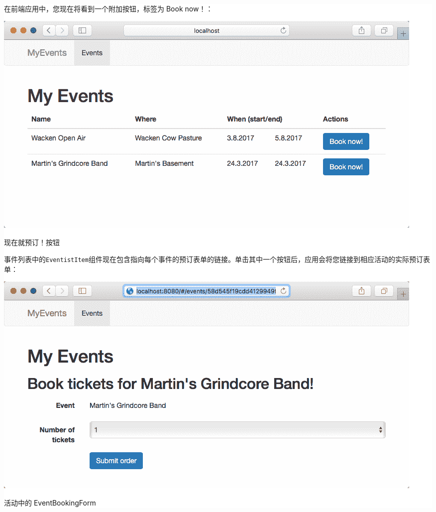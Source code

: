 在前端应用中，您现在将看到一个附加按钮，标签为 Book now！：

![](img/4be3b4b9-3be5-412e-a5c8-484e30221a82.png)

现在就预订！按钮

事件列表中的`EventistItem`组件现在包含指向每个事件的预订表单的链接。单击其中一个按钮后，应用会将您链接到相应活动的实际预订表单：

![](img/bd606b09-37e8-4d93-958e-f6eb9d91e2a1.png)

活动中的 EventBookingForm
